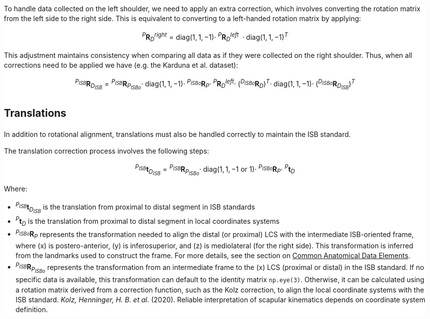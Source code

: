 To handle data collected on the left shoulder, we need to apply an extra correction, 
which involves converting the rotation matrix from the left side to the right side. 
This is equivalent to converting to a left-handed rotation matrix by applying:

```math
{^{P}\mathbf{R}^{right}_{D}} = 
\text{diag}(1,1,-1) \cdot \;
{^{P}\mathbf{R}^{left}_{D}} \;
\cdot {\text{diag}(1,1,-1)}^T
```
This adjustment maintains consistency when comparing all data as if they were collected on the right shoulder. 
Thus, when all corrections need to be applied we have (e.g. the Karduna et al. dataset):
    
```math
{}^{P_{ISB}}\mathbf{R}_{D_{ISB}} = 
{}^{P_{ISB}}\mathbf{R}_{P_{ISBo}} \cdot \;
\text{diag}(1,1,-1) \cdot \;
{}^{P_{ISBo}}\mathbf{R}_{P} \cdot \;
{}^{P}\mathbf{R}^{left}_D \cdot \;
\left({}^{D_{ISBo}}\mathbf{R}_{D}\right)^T \cdot \;
\text{diag}(1,1,-1) \cdot \;
\left({}^{D_{ISBo}}\mathbf{R}_{D_{ISB}}\right)^T
```

## Translations

In addition to rotational alignment, translations must also be handled correctly to maintain the ISB standard.

The translation correction process involves the following steps:

```math
{}^{P_{ISB}}\mathbf{t}_{D_{ISB}} = 
{}^{P_{ISB}}\mathbf{R}_{P_{ISBo}} \cdot \;
\text{diag}(1,1,-1 \text{ or } 1) \cdot \;
{}^{P_{ISBo}}\mathbf{R}_{P} \cdot \;
{}^{P}\mathbf{t}_D
```
Where:
- $`{}^{P_{ISB}}\mathbf{t}_{D_{ISB}} `$ is the translation from proximal to distal segment in ISB standards
- $`{}^{P}\mathbf{t}_D`$ is the translation from proximal to distal segment in local coordinates systems
- $`{}^{P_{ISBo}}\mathbf{R}_P`$ represents the transformation needed to align the distal (or proximal) LCS with the intermediate ISB-oriented frame, 
where \(x\) is postero-anterior, \(y\) is inferosuperior, and \(z\) is mediolateral (for the right side). 
This transformation is inferred from the landmarks used to construct the frame. For more details, 
see the section on [Common Anatomical Data Elements](#common-anatomical-data-elements).
- $` {}^{P_{ISB}}\mathbf{R}_{P_{ISBo}}`$ represents the transformation from an intermediate frame to the 
\(x\) LCS (proximal or distal) in the ISB standard. 
If no specific data is available, this transformation can default to the identity matrix `np.eye(3)`. 
Otherwise, it can be calculated using a rotation matrix derived from a correction function, such as the Kolz correction, 
to align the local coordinate systems with the ISB standard. *Kolz, Henninger, H. B. et al.* (2020). 
Reliable interpretation of scapular kinematics depends on coordinate system definition.

